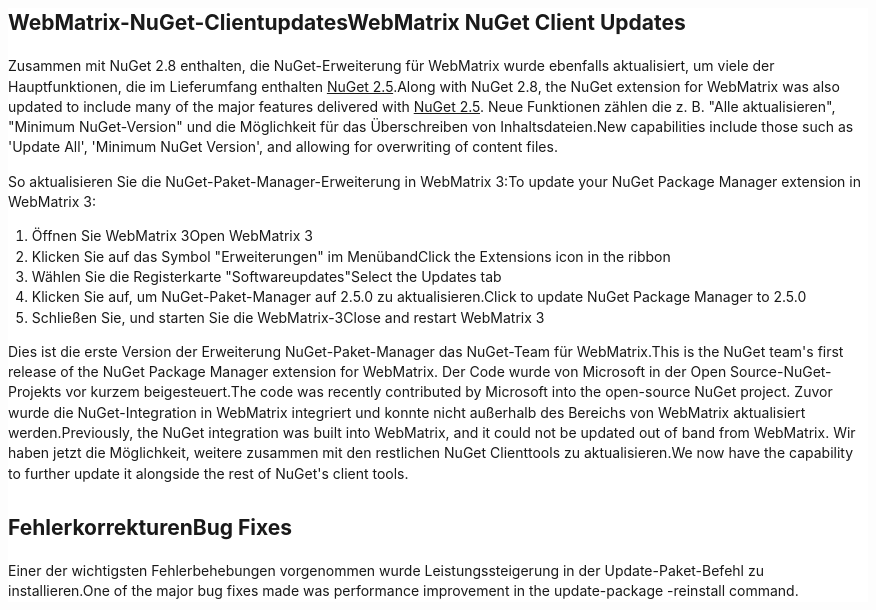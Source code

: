 ## <a name="webmatrix-nuget-client-updates"></a><span data-ttu-id="f3a29-170">WebMatrix-NuGet-Clientupdates</span><span class="sxs-lookup"><span data-stu-id="f3a29-170">WebMatrix NuGet Client Updates</span></span>

<span data-ttu-id="f3a29-171">Zusammen mit NuGet 2.8 enthalten, die NuGet-Erweiterung für WebMatrix wurde ebenfalls aktualisiert, um viele der Hauptfunktionen, die im Lieferumfang enthalten [NuGet 2.5](../release-notes/nuget-2.5.md).</span><span class="sxs-lookup"><span data-stu-id="f3a29-171">Along with NuGet 2.8, the NuGet extension for WebMatrix was also updated to include many of the major features delivered with [NuGet 2.5](../release-notes/nuget-2.5.md).</span></span> <span data-ttu-id="f3a29-172">Neue Funktionen zählen die z. B. "Alle aktualisieren", "Minimum NuGet-Version" und die Möglichkeit für das Überschreiben von Inhaltsdateien.</span><span class="sxs-lookup"><span data-stu-id="f3a29-172">New capabilities include those such as 'Update All', 'Minimum NuGet Version', and allowing for overwriting of content files.</span></span>

<span data-ttu-id="f3a29-173">So aktualisieren Sie die NuGet-Paket-Manager-Erweiterung in WebMatrix 3:</span><span class="sxs-lookup"><span data-stu-id="f3a29-173">To update your NuGet Package Manager extension in WebMatrix 3:</span></span>

1. <span data-ttu-id="f3a29-174">Öffnen Sie WebMatrix 3</span><span class="sxs-lookup"><span data-stu-id="f3a29-174">Open WebMatrix 3</span></span>
1. <span data-ttu-id="f3a29-175">Klicken Sie auf das Symbol "Erweiterungen" im Menüband</span><span class="sxs-lookup"><span data-stu-id="f3a29-175">Click the Extensions icon in the ribbon</span></span>
1. <span data-ttu-id="f3a29-176">Wählen Sie die Registerkarte "Softwareupdates"</span><span class="sxs-lookup"><span data-stu-id="f3a29-176">Select the Updates tab</span></span>
1. <span data-ttu-id="f3a29-177">Klicken Sie auf, um NuGet-Paket-Manager auf 2.5.0 zu aktualisieren.</span><span class="sxs-lookup"><span data-stu-id="f3a29-177">Click to update NuGet Package Manager to 2.5.0</span></span>
1. <span data-ttu-id="f3a29-178">Schließen Sie, und starten Sie die WebMatrix-3</span><span class="sxs-lookup"><span data-stu-id="f3a29-178">Close and restart WebMatrix 3</span></span>

<span data-ttu-id="f3a29-179">Dies ist die erste Version der Erweiterung NuGet-Paket-Manager das NuGet-Team für WebMatrix.</span><span class="sxs-lookup"><span data-stu-id="f3a29-179">This is the NuGet team's first release of the NuGet Package Manager extension for WebMatrix.</span></span>  <span data-ttu-id="f3a29-180">Der Code wurde von Microsoft in der Open Source-NuGet-Projekts vor kurzem beigesteuert.</span><span class="sxs-lookup"><span data-stu-id="f3a29-180">The code was recently contributed by Microsoft into the open-source NuGet project.</span></span> <span data-ttu-id="f3a29-181">Zuvor wurde die NuGet-Integration in WebMatrix integriert und konnte nicht außerhalb des Bereichs von WebMatrix aktualisiert werden.</span><span class="sxs-lookup"><span data-stu-id="f3a29-181">Previously, the NuGet integration was built into WebMatrix, and it could not be updated out of band from WebMatrix.</span></span>  <span data-ttu-id="f3a29-182">Wir haben jetzt die Möglichkeit, weitere zusammen mit den restlichen NuGet Clienttools zu aktualisieren.</span><span class="sxs-lookup"><span data-stu-id="f3a29-182">We now have the capability to further update it alongside the rest of NuGet's client tools.</span></span>

## <a name="bug-fixes"></a><span data-ttu-id="f3a29-183">Fehlerkorrekturen</span><span class="sxs-lookup"><span data-stu-id="f3a29-183">Bug Fixes</span></span>

<span data-ttu-id="f3a29-184">Einer der wichtigsten Fehlerbehebungen vorgenommen wurde Leistungssteigerung in der Update-Paket-Befehl zu installieren.</span><span class="sxs-lookup"><span data-stu-id="f3a29-184">One of the major bug fixes made was performance improvement in the  update-package -reinstall    command.</span></span>
